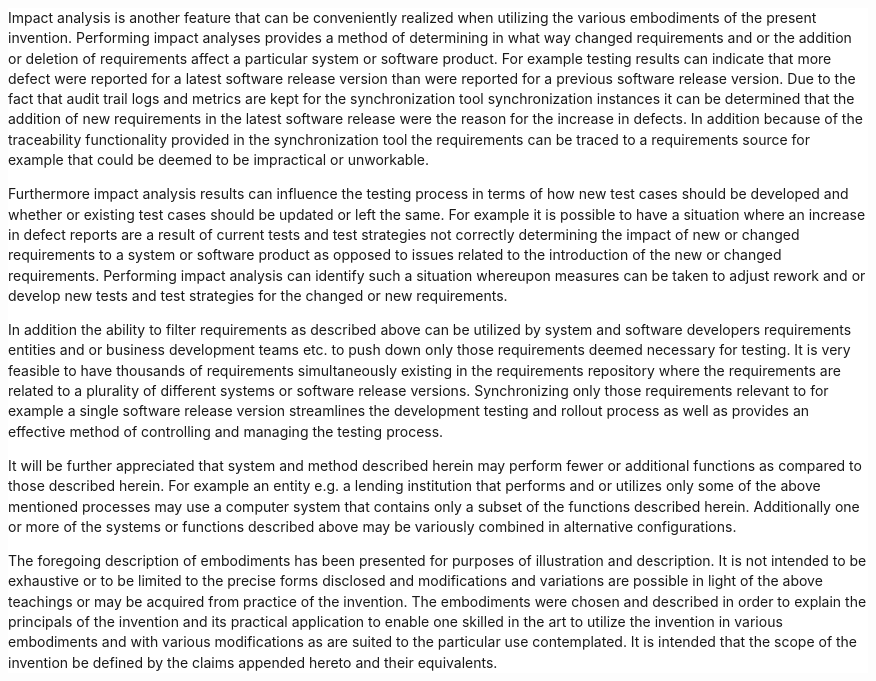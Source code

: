 Impact analysis is another feature that can be conveniently realized when utilizing the various embodiments of the present invention. Performing impact analyses provides a method of determining in what way changed requirements and or the addition or deletion of requirements affect a particular system or software product. For example testing results can indicate that more defect were reported for a latest software release version than were reported for a previous software release version. Due to the fact that audit trail logs and metrics are kept for the synchronization tool synchronization instances it can be determined that the addition of new requirements in the latest software release were the reason for the increase in defects. In addition because of the traceability functionality provided in the synchronization tool the requirements can be traced to a requirements source for example that could be deemed to be impractical or unworkable.

Furthermore impact analysis results can influence the testing process in terms of how new test cases should be developed and whether or existing test cases should be updated or left the same. For example it is possible to have a situation where an increase in defect reports are a result of current tests and test strategies not correctly determining the impact of new or changed requirements to a system or software product as opposed to issues related to the introduction of the new or changed requirements. Performing impact analysis can identify such a situation whereupon measures can be taken to adjust rework and or develop new tests and test strategies for the changed or new requirements.

In addition the ability to filter requirements as described above can be utilized by system and software developers requirements entities and or business development teams etc. to push down only those requirements deemed necessary for testing. It is very feasible to have thousands of requirements simultaneously existing in the requirements repository where the requirements are related to a plurality of different systems or software release versions. Synchronizing only those requirements relevant to for example a single software release version streamlines the development testing and rollout process as well as provides an effective method of controlling and managing the testing process.

It will be further appreciated that system and method described herein may perform fewer or additional functions as compared to those described herein. For example an entity e.g. a lending institution that performs and or utilizes only some of the above mentioned processes may use a computer system that contains only a subset of the functions described herein. Additionally one or more of the systems or functions described above may be variously combined in alternative configurations.

The foregoing description of embodiments has been presented for purposes of illustration and description. It is not intended to be exhaustive or to be limited to the precise forms disclosed and modifications and variations are possible in light of the above teachings or may be acquired from practice of the invention. The embodiments were chosen and described in order to explain the principals of the invention and its practical application to enable one skilled in the art to utilize the invention in various embodiments and with various modifications as are suited to the particular use contemplated. It is intended that the scope of the invention be defined by the claims appended hereto and their equivalents.

